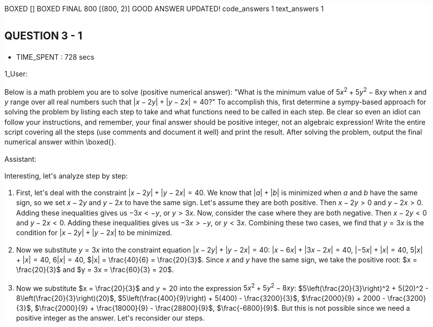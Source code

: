BOXED []
BOXED FINAL 800
[(800, 2)]
GOOD ANSWER UPDATED!
code_answers 1 text_answers 1



## QUESTION 3 - 1 
- TIME_SPENT : 728 secs

1_User:

Below is a math problem you are to solve (positive numerical answer):
"What is the minimum value of $5x^2+5y^2-8xy$ when $x$ and $y$ range over all real numbers such that $|x-2y| + |y-2x| = 40$?"
To accomplish this, first determine a sympy-based approach for solving the problem by listing each step to take and what functions need to be called in each step. Be clear so even an idiot can follow your instructions, and remember, your final answer should be positive integer, not an algebraic expression!
Write the entire script covering all the steps (use comments and document it well) and print the result. After solving the problem, output the final numerical answer within \boxed{}.

Assistant: 

Interesting, let's analyze step by step:



1. First, let's deal with the constraint $|x-2y| + |y-2x| = 40$.
   We know that $|a| + |b|$ is minimized when $a$ and $b$ have the same sign, so we set $x - 2y$ and $y - 2x$ to have the same sign.
   Let's assume they are both positive. Then $x - 2y > 0$ and $y - 2x > 0$. Adding these inequalities gives us $-3x < -y$, or $y > 3x$.
   Now, consider the case where they are both negative. Then $x - 2y < 0$ and $y - 2x < 0$. Adding these inequalities gives us $-3x > -y$, or $y < 3x$.
   Combining these two cases, we find that $y = 3x$ is the condition for $|x-2y| + |y-2x|$ to be minimized.

2. Now we substitute $y = 3x$ into the constraint equation $|x-2y| + |y-2x| = 40$:
   $|x - 6x| + |3x - 2x| = 40$,
   $| - 5x| + |x| = 40$,
   $5|x| + |x| = 40$,
   $6|x| = 40$,
   $|x| = \frac{40}{6} = \frac{20}{3}$.
   Since $x$ and $y$ have the same sign, we take the positive root: $x = \frac{20}{3}$ and $y = 3x = \frac{60}{3} = 20$.

3. Now we substitute $x = \frac{20}{3}$ and $y = 20$ into the expression $5x^2 + 5y^2 - 8xy$:
   $5\left(\frac{20}{3}\right)^2 + 5(20)^2 - 8\left(\frac{20}{3}\right)(20)$,
   $5\left(\frac{400}{9}\right) + 5(400) - \frac{3200}{3}$,
   $\frac{2000}{9} + 2000 - \frac{3200}{3}$,
   $\frac{2000}{9} + \frac{18000}{9} - \frac{28800}{9}$,
   $\frac{-6800}{9}$.
   But this is not possible since we need a positive integer as the answer.
   Let's reconsider our steps.
